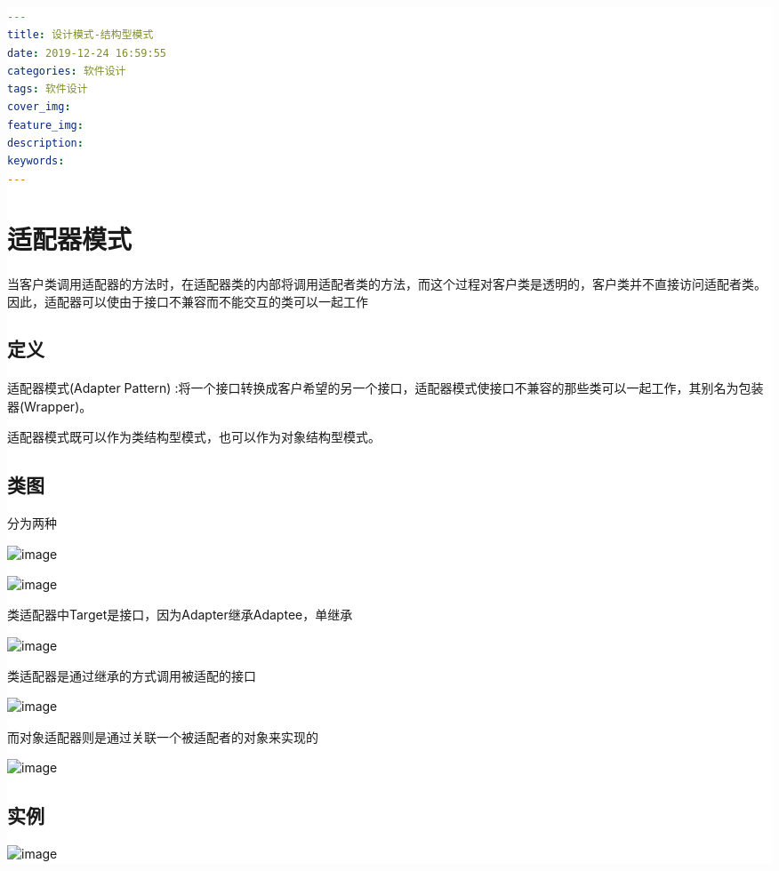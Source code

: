 ```yaml
---
title: 设计模式-结构型模式
date: 2019-12-24 16:59:55
categories: 软件设计
tags: 软件设计
cover_img:
feature_img:
description:
keywords:
---
```


# 适配器模式

当客户类调用适配器的方法时，在适配器类的内部将调用适配者类的方法，而这个过程对客户类是透明的，客户类并不直接访问适配者类。因此，适配器可以使由于接口不兼容而不能交互的类可以一起工作



## 定义

适配器模式(Adapter Pattern) :将一个接口转换成客户希望的另一个接口，适配器模式使接口不兼容的那些类可以一起工作，其别名为包装器(Wrapper)。

适配器模式既可以作为类结构型模式，也可以作为对象结构型模式。



## 类图

分为两种

![image](https://s2.ax1x.com/2019/12/24/lPiuJx.png)

![image](https://s2.ax1x.com/2019/12/24/lPiQSK.png)

类适配器中Target是接口，因为Adapter继承Adaptee，单继承

![image](https://s2.ax1x.com/2019/12/24/lPFmng.png)

类适配器是通过继承的方式调用被适配的接口

![image](https://s2.ax1x.com/2019/12/24/lPFMAs.png)

而对象适配器则是通过关联一个被适配者的对象来实现的

![image](https://s2.ax1x.com/2019/12/24/lPkCKU.png)



## 实例

![image](https://s2.ax1x.com/2019/12/24/lPkPrF.png)
